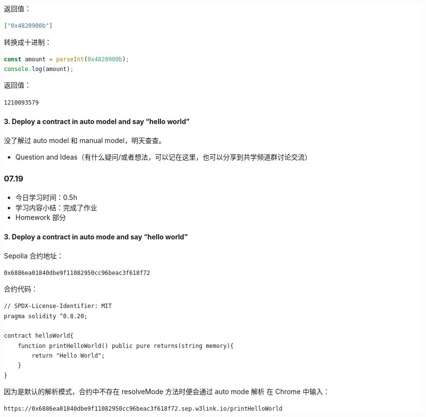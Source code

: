 返回值：

```json
["0x4820900b"]
```

转换成十进制：

```javascript
const amount = parseInt(0x4820900b);
console.log(amount);
```

返回值：

```
1210093579
```

#### 3. Deploy a contract in auto model and say “hello world”

没了解过 auto model 和 manual model，明天查查。

- Question and Ideas（有什么疑问/或者想法，可以记在这里，也可以分享到共学频道群讨论交流）

### 07.19

- 今日学习时间：0.5h
- 学习内容小结：完成了作业
- Homework 部分

#### 3. Deploy a contract in auto mode and say “hello world”

Sepolia 合约地址：

```
0x6886ea01840dbe9f11082950cc96beac3f618f72
```

合约代码：

```
// SPDX-License-Identifier: MIT
pragma solidity ^0.8.20;

contract helloWorld{
    function printHelloWorld() public pure returns(string memory){
        return "Hello World";
    }
}
```

因为是默认的解析模式，合约中不存在 resolveMode 方法时便会通过 auto mode 解析
在 Chrome 中输入：

```
https://0x6886ea01840dbe9f11082950cc96beac3f618f72.sep.w3link.io/printHelloWorld
```
